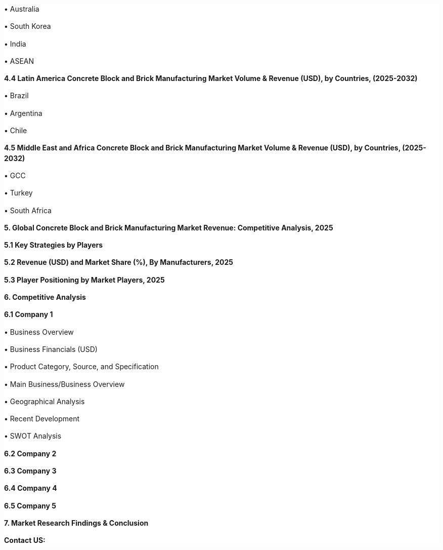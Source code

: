 • Australia

• South Korea

• India

• ASEAN

<strong>4.4 Latin America Concrete Block and Brick Manufacturing Market Volume &amp; Revenue (USD), by Countries, (2025-2032)</strong>

• Brazil

• Argentina

• Chile

<strong>4.5 Middle East and Africa Concrete Block and Brick Manufacturing Market Volume &amp; Revenue (USD), by Countries, (2025-2032)</strong>

• GCC

• Turkey

• South Africa

<strong>5. Global Concrete Block and Brick Manufacturing Market Revenue: Competitive Analysis, 2025</strong>

<strong>5.1 Key Strategies by Players</strong>

<strong>5.2 Revenue (USD) and Market Share (%), By Manufacturers, 2025</strong>

<strong>5.3 Player Positioning by Market Players, 2025</strong>

<strong>6. Competitive Analysis</strong>

<strong>6.1 Company 1</strong>

• Business Overview

• Business Financials (USD)

• Product Category, Source, and Specification

• Main Business/Business Overview

• Geographical Analysis

• Recent Development

• SWOT Analysis

<strong>6.2 Company 2</strong>

<strong>6.3 Company 3</strong>

<strong>6.4 Company 4</strong>

<strong>6.5 Company 5</strong>

<strong>7. Market Research Findings &amp; Conclusion</strong>

<strong>Contact US:</strong>
